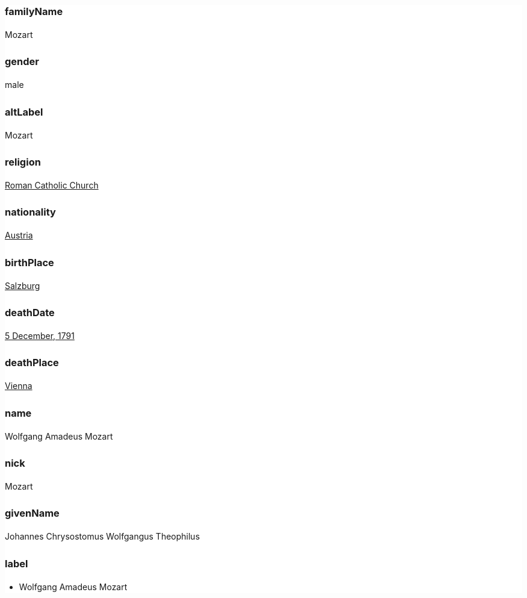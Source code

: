 ### familyName


Mozart

### gender


male

### altLabel


Mozart

### religion


[Roman Catholic Church](#Roman-Catholic-Church)

### nationality


[Austria](#Austria)

### birthPlace


[Salzburg](#Salzburg)

### deathDate


[5 December, 1791](#5-December-1791)

### deathPlace


[Vienna](#Vienna)

### name


Wolfgang Amadeus Mozart

### nick


Mozart

### givenName


Johannes Chrysostomus Wolfgangus Theophilus

### label

 - Wolfgang Amadeus Mozart
